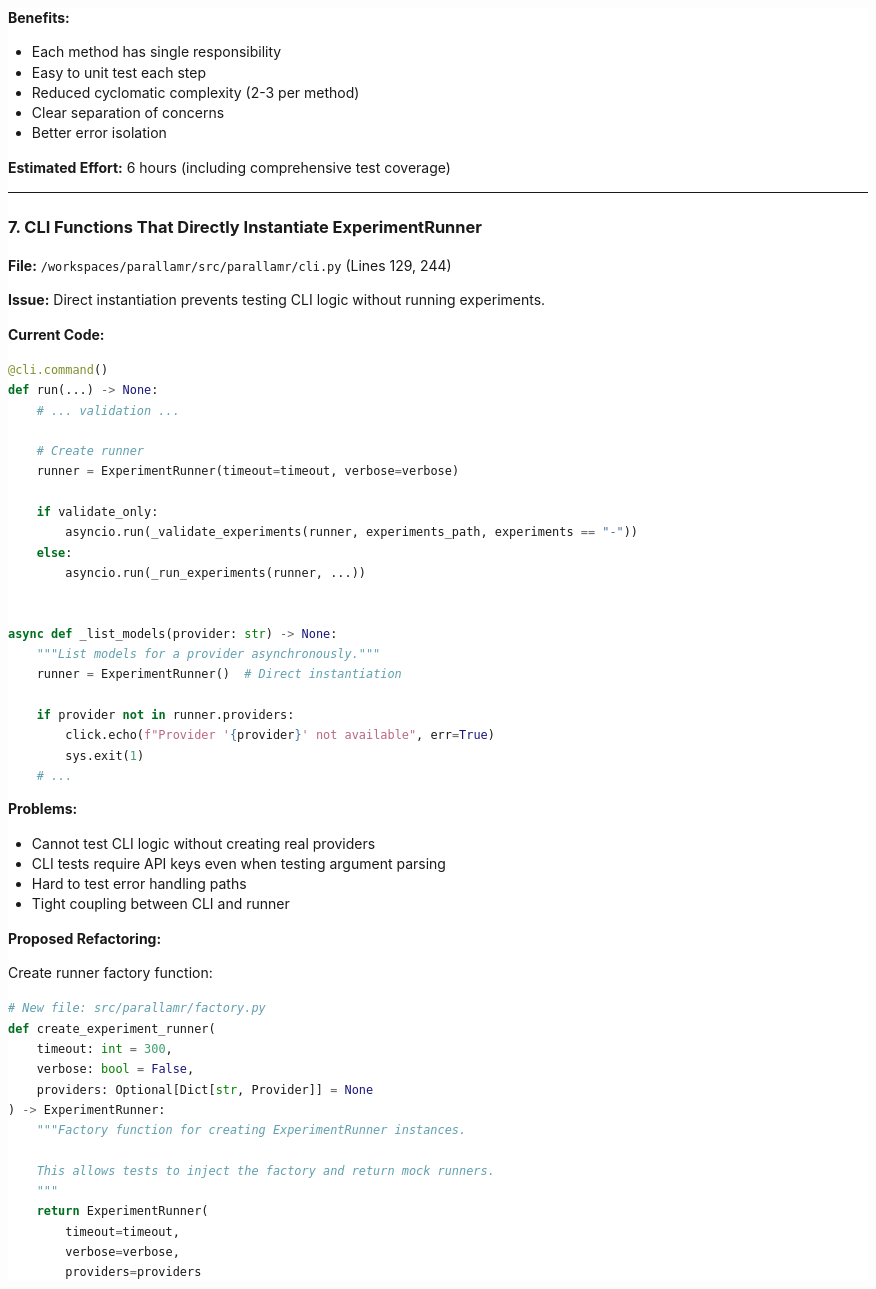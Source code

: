 **Benefits:**
- Each method has single responsibility
- Easy to unit test each step
- Reduced cyclomatic complexity (2-3 per method)
- Clear separation of concerns
- Better error isolation

**Estimated Effort:** 6 hours (including comprehensive test coverage)

---

### 7. CLI Functions That Directly Instantiate ExperimentRunner

**File:** `/workspaces/parallamr/src/parallamr/cli.py` (Lines 129, 244)

**Issue:** Direct instantiation prevents testing CLI logic without running experiments.

**Current Code:**
```python
@cli.command()
def run(...) -> None:
    # ... validation ...

    # Create runner
    runner = ExperimentRunner(timeout=timeout, verbose=verbose)

    if validate_only:
        asyncio.run(_validate_experiments(runner, experiments_path, experiments == "-"))
    else:
        asyncio.run(_run_experiments(runner, ...))


async def _list_models(provider: str) -> None:
    """List models for a provider asynchronously."""
    runner = ExperimentRunner()  # Direct instantiation

    if provider not in runner.providers:
        click.echo(f"Provider '{provider}' not available", err=True)
        sys.exit(1)
    # ...
```

**Problems:**
- Cannot test CLI logic without creating real providers
- CLI tests require API keys even when testing argument parsing
- Hard to test error handling paths
- Tight coupling between CLI and runner

**Proposed Refactoring:**

Create runner factory function:

```python
# New file: src/parallamr/factory.py
def create_experiment_runner(
    timeout: int = 300,
    verbose: bool = False,
    providers: Optional[Dict[str, Provider]] = None
) -> ExperimentRunner:
    """Factory function for creating ExperimentRunner instances.

    This allows tests to inject the factory and return mock runners.
    """
    return ExperimentRunner(
        timeout=timeout,
        verbose=verbose,
        providers=providers
```